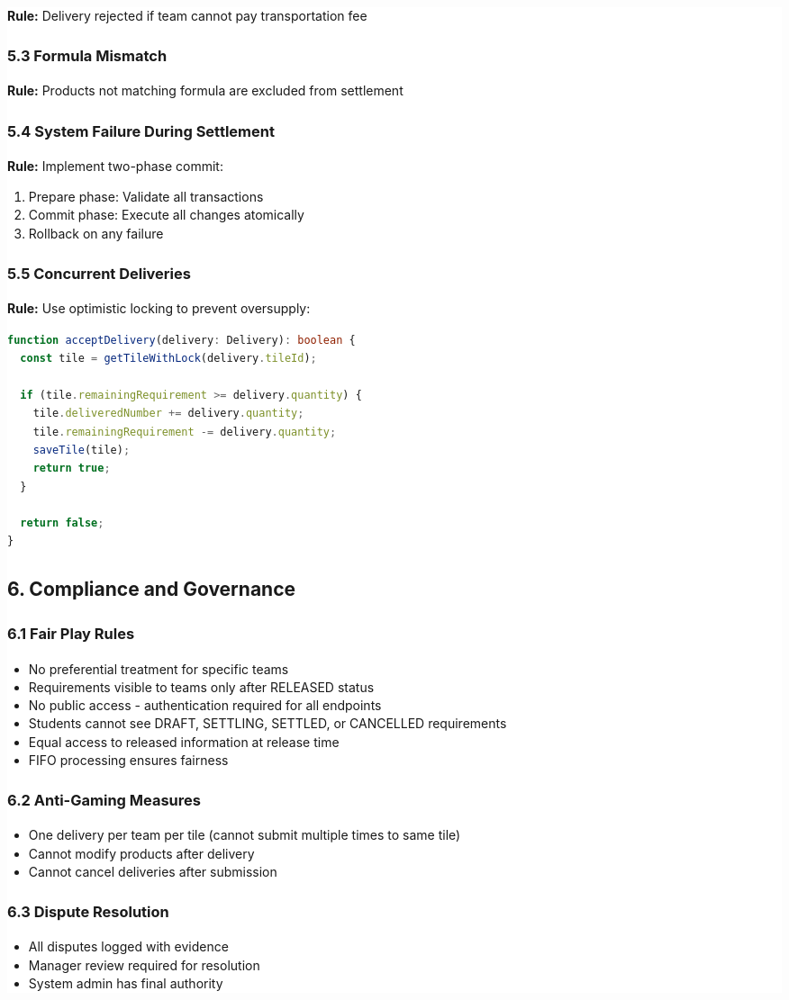 **Rule:** Delivery rejected if team cannot pay transportation fee

### 5.3 Formula Mismatch

**Rule:** Products not matching formula are excluded from settlement

### 5.4 System Failure During Settlement

**Rule:** Implement two-phase commit:
1. Prepare phase: Validate all transactions
2. Commit phase: Execute all changes atomically
3. Rollback on any failure

### 5.5 Concurrent Deliveries

**Rule:** Use optimistic locking to prevent oversupply:
```typescript
function acceptDelivery(delivery: Delivery): boolean {
  const tile = getTileWithLock(delivery.tileId);

  if (tile.remainingRequirement >= delivery.quantity) {
    tile.deliveredNumber += delivery.quantity;
    tile.remainingRequirement -= delivery.quantity;
    saveTile(tile);
    return true;
  }

  return false;
}
```

## 6. Compliance and Governance

### 6.1 Fair Play Rules

- No preferential treatment for specific teams
- Requirements visible to teams only after RELEASED status
- No public access - authentication required for all endpoints
- Students cannot see DRAFT, SETTLING, SETTLED, or CANCELLED requirements
- Equal access to released information at release time
- FIFO processing ensures fairness

### 6.2 Anti-Gaming Measures

- One delivery per team per tile (cannot submit multiple times to same tile)
- Cannot modify products after delivery
- Cannot cancel deliveries after submission

### 6.3 Dispute Resolution

- All disputes logged with evidence
- Manager review required for resolution
- System admin has final authority
